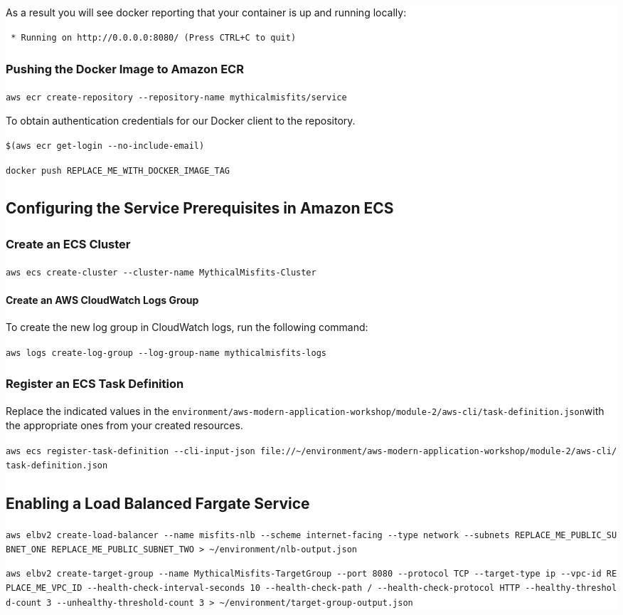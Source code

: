 As a result you will see docker reporting that your container is up and running locally:

```
 * Running on http://0.0.0.0:8080/ (Press CTRL+C to quit)
```

### Pushing the Docker Image to Amazon ECR

```
aws ecr create-repository --repository-name mythicalmisfits/service
```

To obtain authentication credentials for our Docker client to the repository.

```
$(aws ecr get-login --no-include-email)
```

```
docker push REPLACE_ME_WITH_DOCKER_IMAGE_TAG
```

## Configuring the Service Prerequisites in Amazon ECS

### Create an ECS Cluster

```
aws ecs create-cluster --cluster-name MythicalMisfits-Cluster
```

#### Create an AWS CloudWatch Logs Group

To create the new log group in CloudWatch logs, run the following command:

```
aws logs create-log-group --log-group-name mythicalmisfits-logs
```

### Register an ECS Task Definition

Replace the indicated values in the ``` environment/aws-modern-application-workshop/module-2/aws-cli/task-definition.json ```with the appropriate ones from your created resources.

```
aws ecs register-task-definition --cli-input-json file://~/environment/aws-modern-application-workshop/module-2/aws-cli/task-definition.json
```


## Enabling a Load Balanced Fargate Service

```
aws elbv2 create-load-balancer --name misfits-nlb --scheme internet-facing --type network --subnets REPLACE_ME_PUBLIC_SUBNET_ONE REPLACE_ME_PUBLIC_SUBNET_TWO > ~/environment/nlb-output.json
```

```
aws elbv2 create-target-group --name MythicalMisfits-TargetGroup --port 8080 --protocol TCP --target-type ip --vpc-id REPLACE_ME_VPC_ID --health-check-interval-seconds 10 --health-check-path / --health-check-protocol HTTP --healthy-threshold-count 3 --unhealthy-threshold-count 3 > ~/environment/target-group-output.json
```
